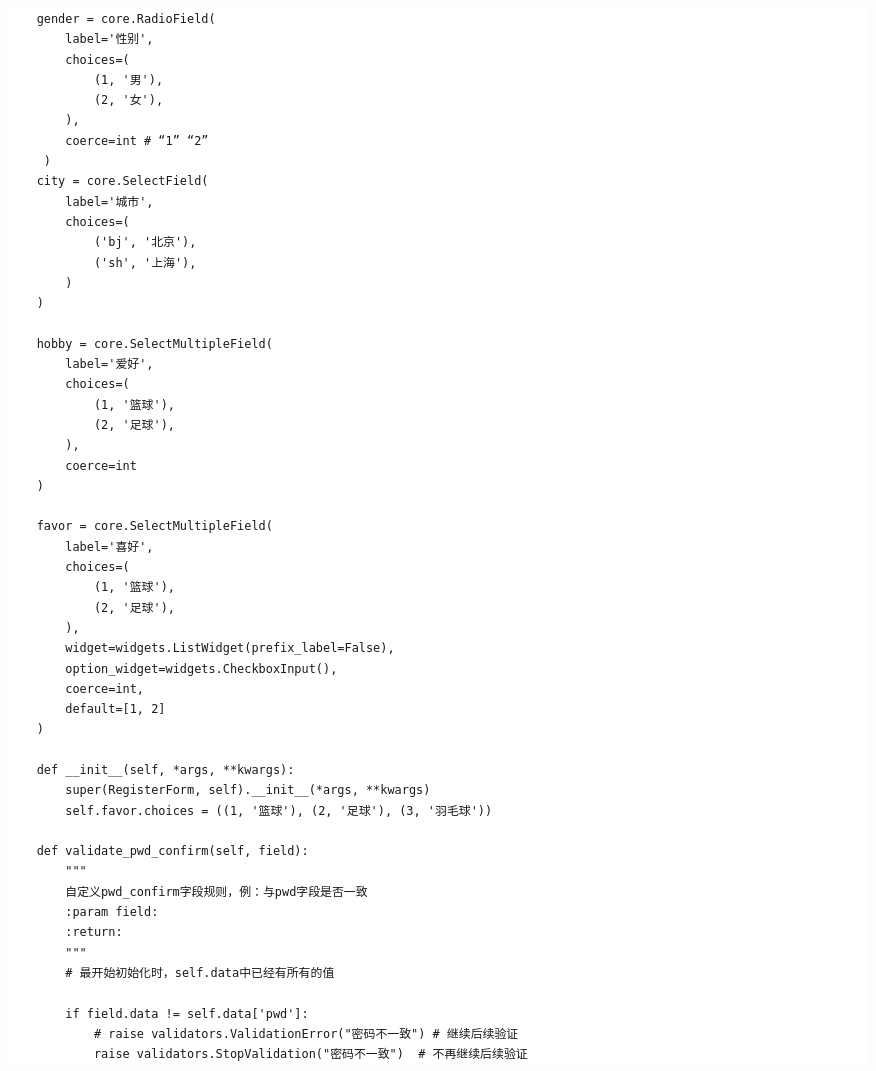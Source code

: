         gender = core.RadioField(
            label='性别',
            choices=(
                (1, '男'),
                (2, '女'),
            ),
            coerce=int # “1” “2”
         )
        city = core.SelectField(
            label='城市',
            choices=(
                ('bj', '北京'),
                ('sh', '上海'),
            )
        )
    
        hobby = core.SelectMultipleField(
            label='爱好',
            choices=(
                (1, '篮球'),
                (2, '足球'),
            ),
            coerce=int
        )
    
        favor = core.SelectMultipleField(
            label='喜好',
            choices=(
                (1, '篮球'),
                (2, '足球'),
            ),
            widget=widgets.ListWidget(prefix_label=False),
            option_widget=widgets.CheckboxInput(),
            coerce=int,
            default=[1, 2]
        )
    
        def __init__(self, *args, **kwargs):
            super(RegisterForm, self).__init__(*args, **kwargs)
            self.favor.choices = ((1, '篮球'), (2, '足球'), (3, '羽毛球'))
    
        def validate_pwd_confirm(self, field):
            """
            自定义pwd_confirm字段规则，例：与pwd字段是否一致
            :param field:
            :return:
            """
            # 最开始初始化时，self.data中已经有所有的值
    
            if field.data != self.data['pwd']:
                # raise validators.ValidationError("密码不一致") # 继续后续验证
                raise validators.StopValidation("密码不一致")  # 不再继续后续验证
    